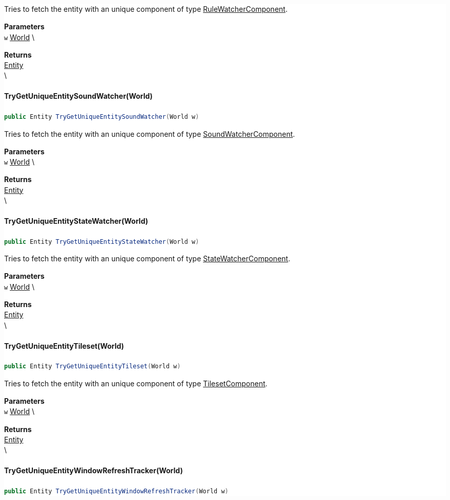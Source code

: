 Tries to fetch the entity with an unique component of type [RuleWatcherComponent](../Murder/Components/RuleWatcherComponent.html).

**Parameters** \
`w` [World](../Bang/World.html) \

**Returns** \
[Entity](../Bang/Entities/Entity.html) \
\

#### TryGetUniqueEntitySoundWatcher(World)
```csharp
public Entity TryGetUniqueEntitySoundWatcher(World w)
```

Tries to fetch the entity with an unique component of type [SoundWatcherComponent](../Murder/Components/SoundWatcherComponent.html).

**Parameters** \
`w` [World](../Bang/World.html) \

**Returns** \
[Entity](../Bang/Entities/Entity.html) \
\

#### TryGetUniqueEntityStateWatcher(World)
```csharp
public Entity TryGetUniqueEntityStateWatcher(World w)
```

Tries to fetch the entity with an unique component of type [StateWatcherComponent](../Murder/Components/StateWatcherComponent.html).

**Parameters** \
`w` [World](../Bang/World.html) \

**Returns** \
[Entity](../Bang/Entities/Entity.html) \
\

#### TryGetUniqueEntityTileset(World)
```csharp
public Entity TryGetUniqueEntityTileset(World w)
```

Tries to fetch the entity with an unique component of type [TilesetComponent](../Murder/Components/TilesetComponent.html).

**Parameters** \
`w` [World](../Bang/World.html) \

**Returns** \
[Entity](../Bang/Entities/Entity.html) \
\

#### TryGetUniqueEntityWindowRefreshTracker(World)
```csharp
public Entity TryGetUniqueEntityWindowRefreshTracker(World w)
```

